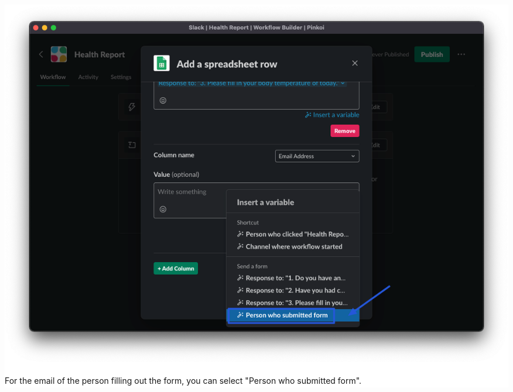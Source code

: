 ![](/assets/d61062833c1a/1*wX7vJDvdneYrid0nECUIeg.png)

For the email of the person filling out the form, you can select "Person who submitted form".
